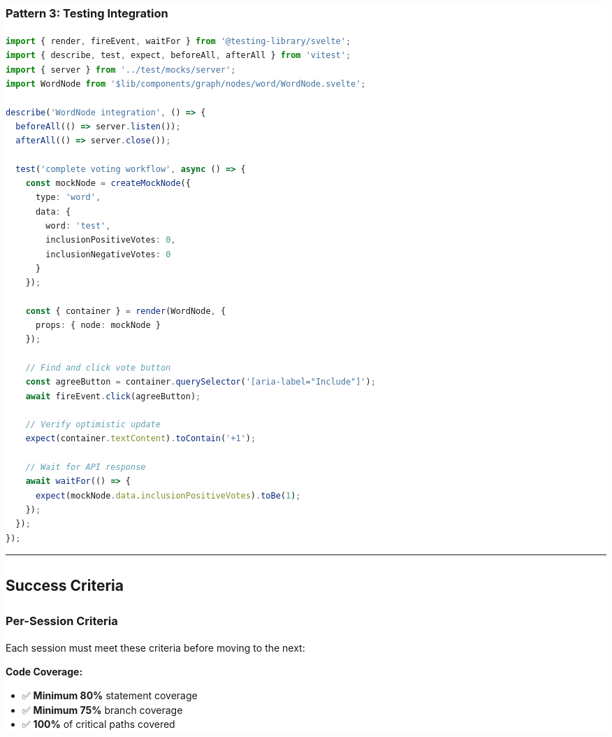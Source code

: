 ### **Pattern 3: Testing Integration**

```typescript
import { render, fireEvent, waitFor } from '@testing-library/svelte';
import { describe, test, expect, beforeAll, afterAll } from 'vitest';
import { server } from '../test/mocks/server';
import WordNode from '$lib/components/graph/nodes/word/WordNode.svelte';

describe('WordNode integration', () => {
  beforeAll(() => server.listen());
  afterAll(() => server.close());
  
  test('complete voting workflow', async () => {
    const mockNode = createMockNode({
      type: 'word',
      data: {
        word: 'test',
        inclusionPositiveVotes: 0,
        inclusionNegativeVotes: 0
      }
    });
    
    const { container } = render(WordNode, {
      props: { node: mockNode }
    });
    
    // Find and click vote button
    const agreeButton = container.querySelector('[aria-label="Include"]');
    await fireEvent.click(agreeButton);
    
    // Verify optimistic update
    expect(container.textContent).toContain('+1');
    
    // Wait for API response
    await waitFor(() => {
      expect(mockNode.data.inclusionPositiveVotes).toBe(1);
    });
  });
});
```

---

## Success Criteria

### **Per-Session Criteria**

Each session must meet these criteria before moving to the next:

**Code Coverage:**
- ✅ **Minimum 80%** statement coverage
- ✅ **Minimum 75%** branch coverage
- ✅ **100%** of critical paths covered

